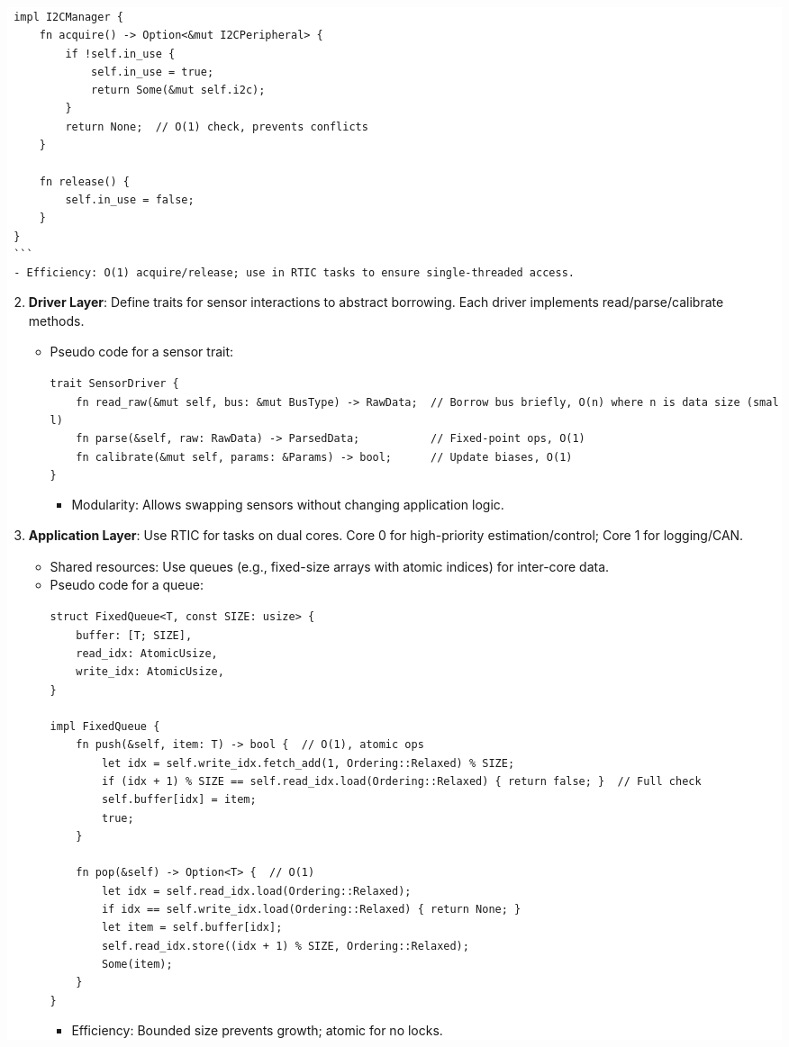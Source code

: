      impl I2CManager {
         fn acquire() -> Option<&mut I2CPeripheral> {
             if !self.in_use {
                 self.in_use = true;
                 return Some(&mut self.i2c);
             }
             return None;  // O(1) check, prevents conflicts
         }

         fn release() {
             self.in_use = false;
         }
     }
     ```
     - Efficiency: O(1) acquire/release; use in RTIC tasks to ensure single-threaded access.

2. **Driver Layer**: Define traits for sensor interactions to abstract borrowing. Each driver implements read/parse/calibrate methods.
   - Pseudo code for a sensor trait:
     ```
     trait SensorDriver {
         fn read_raw(&mut self, bus: &mut BusType) -> RawData;  // Borrow bus briefly, O(n) where n is data size (small)
         fn parse(&self, raw: RawData) -> ParsedData;           // Fixed-point ops, O(1)
         fn calibrate(&mut self, params: &Params) -> bool;      // Update biases, O(1)
     }
     ```
     - Modularity: Allows swapping sensors without changing application logic.

3. **Application Layer**: Use RTIC for tasks on dual cores. Core 0 for high-priority estimation/control; Core 1 for logging/CAN.
   - Shared resources: Use queues (e.g., fixed-size arrays with atomic indices) for inter-core data.
   - Pseudo code for a queue:
     ```
     struct FixedQueue<T, const SIZE: usize> {
         buffer: [T; SIZE],
         read_idx: AtomicUsize,
         write_idx: AtomicUsize,
     }

     impl FixedQueue {
         fn push(&self, item: T) -> bool {  // O(1), atomic ops
             let idx = self.write_idx.fetch_add(1, Ordering::Relaxed) % SIZE;
             if (idx + 1) % SIZE == self.read_idx.load(Ordering::Relaxed) { return false; }  // Full check
             self.buffer[idx] = item;
             true;
         }

         fn pop(&self) -> Option<T> {  // O(1)
             let idx = self.read_idx.load(Ordering::Relaxed);
             if idx == self.write_idx.load(Ordering::Relaxed) { return None; }
             let item = self.buffer[idx];
             self.read_idx.store((idx + 1) % SIZE, Ordering::Relaxed);
             Some(item);
         }
     }
     ```
     - Efficiency: Bounded size prevents growth; atomic for no locks.
